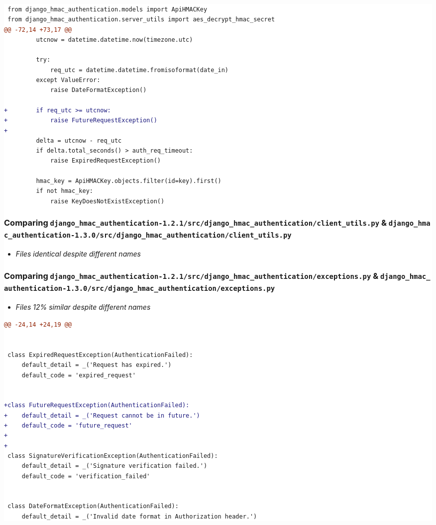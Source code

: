 ```diff
 from django_hmac_authentication.models import ApiHMACKey
 from django_hmac_authentication.server_utils import aes_decrypt_hmac_secret
@@ -72,14 +73,17 @@
         utcnow = datetime.datetime.now(timezone.utc)
 
         try:
             req_utc = datetime.datetime.fromisoformat(date_in)
         except ValueError:
             raise DateFormatException()
 
+        if req_utc >= utcnow:
+            raise FutureRequestException()
+
         delta = utcnow - req_utc
         if delta.total_seconds() > auth_req_timeout:
             raise ExpiredRequestException()
 
         hmac_key = ApiHMACKey.objects.filter(id=key).first()
         if not hmac_key:
             raise KeyDoesNotExistException()
```

### Comparing `django_hmac_authentication-1.2.1/src/django_hmac_authentication/client_utils.py` & `django_hmac_authentication-1.3.0/src/django_hmac_authentication/client_utils.py`

 * *Files identical despite different names*

### Comparing `django_hmac_authentication-1.2.1/src/django_hmac_authentication/exceptions.py` & `django_hmac_authentication-1.3.0/src/django_hmac_authentication/exceptions.py`

 * *Files 12% similar despite different names*

```diff
@@ -24,14 +24,19 @@
 
 
 class ExpiredRequestException(AuthenticationFailed):
     default_detail = _('Request has expired.')
     default_code = 'expired_request'
 
 
+class FutureRequestException(AuthenticationFailed):
+    default_detail = _('Request cannot be in future.')
+    default_code = 'future_request'
+
+
 class SignatureVerificationException(AuthenticationFailed):
     default_detail = _('Signature verification failed.')
     default_code = 'verification_failed'
 
 
 class DateFormatException(AuthenticationFailed):
     default_detail = _('Invalid date format in Authorization header.')
```
